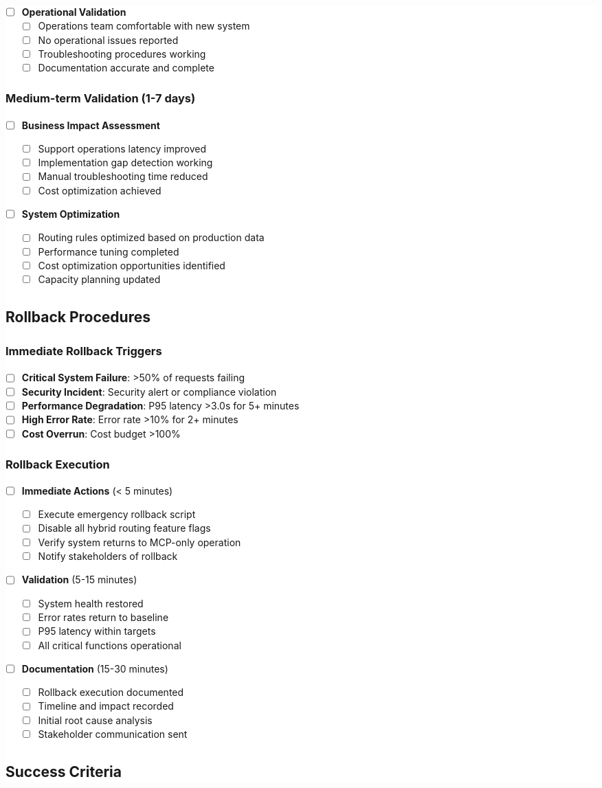 - [ ] **Operational Validation**
  - [ ] Operations team comfortable with new system
  - [ ] No operational issues reported
  - [ ] Troubleshooting procedures working
  - [ ] Documentation accurate and complete

### Medium-term Validation (1-7 days)

- [ ] **Business Impact Assessment**

  - [ ] Support operations latency improved
  - [ ] Implementation gap detection working
  - [ ] Manual troubleshooting time reduced
  - [ ] Cost optimization achieved

- [ ] **System Optimization**
  - [ ] Routing rules optimized based on production data
  - [ ] Performance tuning completed
  - [ ] Cost optimization opportunities identified
  - [ ] Capacity planning updated

## Rollback Procedures

### Immediate Rollback Triggers

- [ ] **Critical System Failure**: >50% of requests failing
- [ ] **Security Incident**: Security alert or compliance violation
- [ ] **Performance Degradation**: P95 latency >3.0s for 5+ minutes
- [ ] **High Error Rate**: Error rate >10% for 2+ minutes
- [ ] **Cost Overrun**: Cost budget >100%

### Rollback Execution

- [ ] **Immediate Actions** (< 5 minutes)

  - [ ] Execute emergency rollback script
  - [ ] Disable all hybrid routing feature flags
  - [ ] Verify system returns to MCP-only operation
  - [ ] Notify stakeholders of rollback

- [ ] **Validation** (5-15 minutes)

  - [ ] System health restored
  - [ ] Error rates return to baseline
  - [ ] P95 latency within targets
  - [ ] All critical functions operational

- [ ] **Documentation** (15-30 minutes)
  - [ ] Rollback execution documented
  - [ ] Timeline and impact recorded
  - [ ] Initial root cause analysis
  - [ ] Stakeholder communication sent

## Success Criteria
